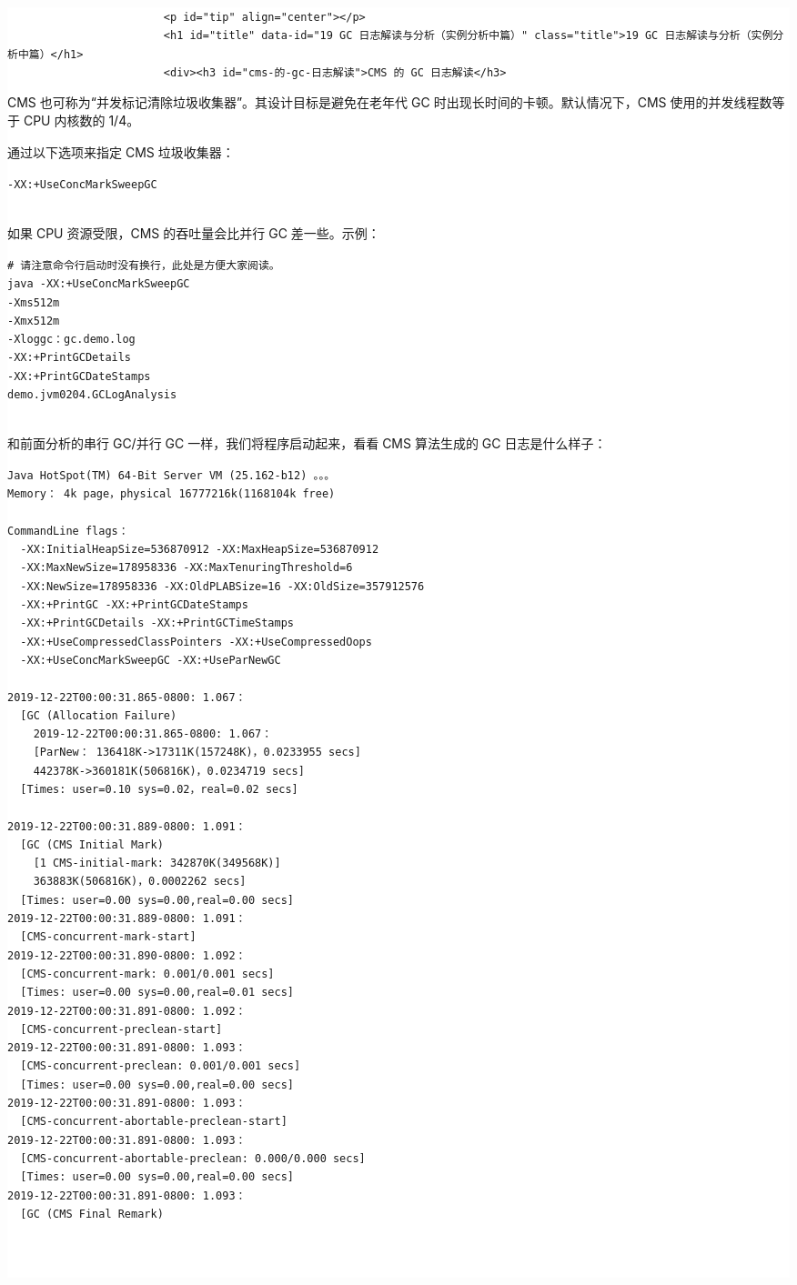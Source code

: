                             
                            
                            <p id="tip" align="center"></p>
                            <h1 id="title" data-id="19 GC 日志解读与分析（实例分析中篇）" class="title">19 GC 日志解读与分析（实例分析中篇）</h1>
                            <div><h3 id="cms-的-gc-日志解读">CMS 的 GC 日志解读</h3>

<p>CMS 也可称为“并发标记清除垃圾收集器”。其设计目标是避免在老年代 GC 时出现长时间的卡顿。默认情况下，CMS 使用的并发线程数等于 CPU 内核数的 1/4。</p>

<p>通过以下选项来指定 CMS 垃圾收集器：</p>

<pre><code class="language-shell">-XX:+UseConcMarkSweepGC

</code></pre>

<p>如果 CPU 资源受限，CMS 的吞吐量会比并行 GC 差一些。示例：</p>

<pre><code class="language-shell"># 请注意命令行启动时没有换行，此处是方便大家阅读。
java -XX:+UseConcMarkSweepGC
-Xms512m
-Xmx512m
-Xloggc：gc.demo.log
-XX:+PrintGCDetails
-XX:+PrintGCDateStamps
demo.jvm0204.GCLogAnalysis

</code></pre>

<p>和前面分析的串行 GC/并行 GC 一样，我们将程序启动起来，看看 CMS 算法生成的 GC 日志是什么样子：</p>

<pre><code class="language-shell">Java HotSpot(TM) 64-Bit Server VM (25.162-b12) 。。。
Memory： 4k page，physical 16777216k(1168104k free)

CommandLine flags：
  -XX:InitialHeapSize=536870912 -XX:MaxHeapSize=536870912
  -XX:MaxNewSize=178958336 -XX:MaxTenuringThreshold=6
  -XX:NewSize=178958336 -XX:OldPLABSize=16 -XX:OldSize=357912576
  -XX:+PrintGC -XX:+PrintGCDateStamps
  -XX:+PrintGCDetails -XX:+PrintGCTimeStamps
  -XX:+UseCompressedClassPointers -XX:+UseCompressedOops
  -XX:+UseConcMarkSweepGC -XX:+UseParNewGC

2019-12-22T00:00:31.865-0800: 1.067：
  [GC (Allocation Failure)
    2019-12-22T00:00:31.865-0800: 1.067：
    [ParNew： 136418K-&gt;17311K(157248K)，0.0233955 secs]
    442378K-&gt;360181K(506816K)，0.0234719 secs]
  [Times: user=0.10 sys=0.02，real=0.02 secs]

2019-12-22T00:00:31.889-0800: 1.091：
  [GC (CMS Initial Mark)
    [1 CMS-initial-mark: 342870K(349568K)]
    363883K(506816K)，0.0002262 secs]
  [Times: user=0.00 sys=0.00,real=0.00 secs]
2019-12-22T00:00:31.889-0800: 1.091：
  [CMS-concurrent-mark-start]
2019-12-22T00:00:31.890-0800: 1.092：
  [CMS-concurrent-mark: 0.001/0.001 secs]
  [Times: user=0.00 sys=0.00,real=0.01 secs]
2019-12-22T00:00:31.891-0800: 1.092：
  [CMS-concurrent-preclean-start]
2019-12-22T00:00:31.891-0800: 1.093：
  [CMS-concurrent-preclean: 0.001/0.001 secs]
  [Times: user=0.00 sys=0.00,real=0.00 secs]
2019-12-22T00:00:31.891-0800: 1.093：
  [CMS-concurrent-abortable-preclean-start]
2019-12-22T00:00:31.891-0800: 1.093：
  [CMS-concurrent-abortable-preclean: 0.000/0.000 secs]
  [Times: user=0.00 sys=0.00,real=0.00 secs]
2019-12-22T00:00:31.891-0800: 1.093：
  [GC (CMS Final Remark)